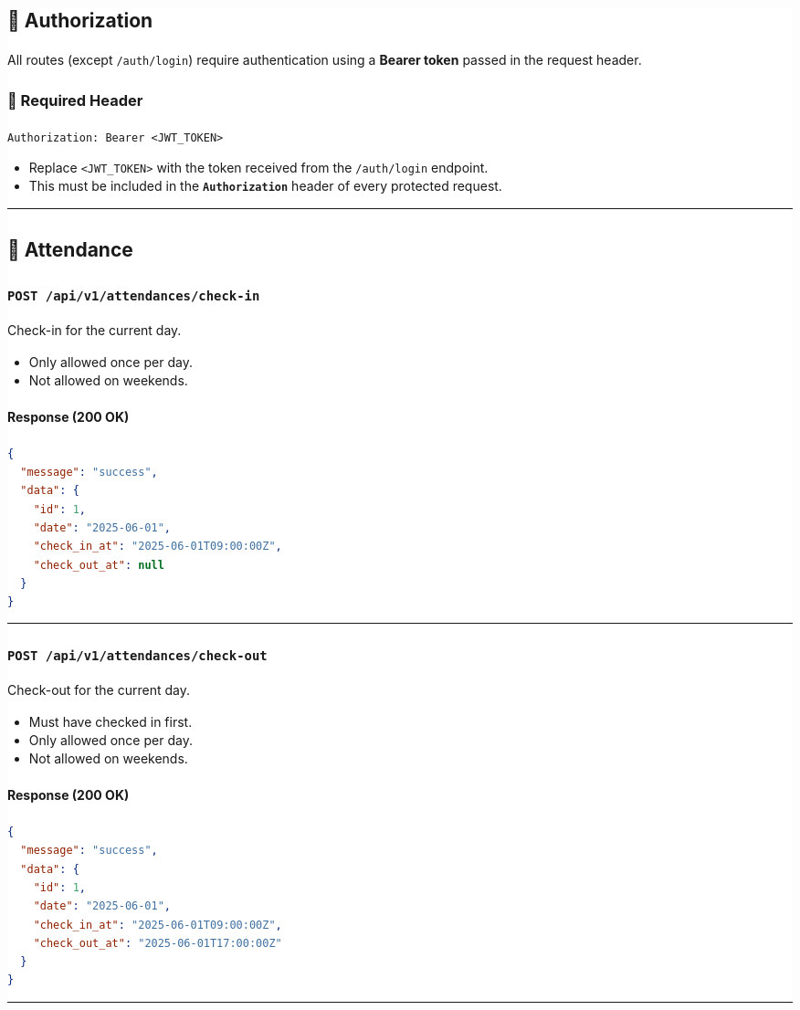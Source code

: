 
## 🔐 Authorization

All routes (except `/auth/login`) require authentication using a **Bearer token** passed in the request header.

### 🔑 Required Header

```http
Authorization: Bearer <JWT_TOKEN>
```

- Replace `<JWT_TOKEN>` with the token received from the `/auth/login` endpoint.
- This must be included in the **`Authorization`** header of every protected request.

---

## 👤 Attendance

### `POST /api/v1/attendances/check-in`

Check-in for the current day.

- Only allowed once per day.
- Not allowed on weekends.

#### Response (200 OK)

```json
{
  "message": "success",
  "data": {
    "id": 1,
    "date": "2025-06-01",
    "check_in_at": "2025-06-01T09:00:00Z",
    "check_out_at": null
  }
}
```

---

### `POST /api/v1/attendances/check-out`

Check-out for the current day.

- Must have checked in first.
- Only allowed once per day.
- Not allowed on weekends.

#### Response (200 OK)

```json
{
  "message": "success",
  "data": {
    "id": 1,
    "date": "2025-06-01",
    "check_in_at": "2025-06-01T09:00:00Z",
    "check_out_at": "2025-06-01T17:00:00Z"
  }
}
```

---